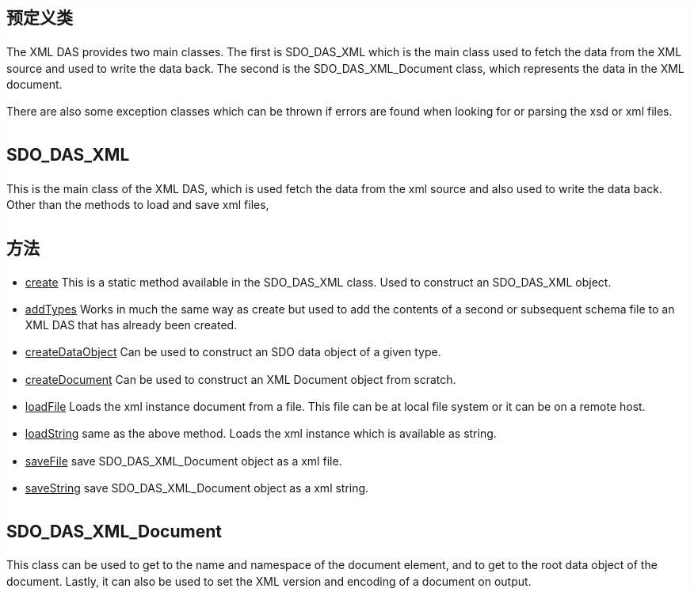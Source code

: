 预定义类
--------

The XML DAS provides two main classes. The first is SDO\_DAS\_XML which
is the main class used to fetch the data from the XML source and used to
write the data back. The second is the SDO\_DAS\_XML\_Document class,
which represents the data in the XML document.

There are also some exception classes which can be thrown if errors are
found when looking for or parsing the xsd or xml files.

<span class="classname">SDO\_DAS\_XML</span>
--------------------------------------------

This is the main class of the XML DAS, which is used fetch the data from
the xml source and also used to write the data back. Other than the
methods to load and save xml files,

方法
----

-   <a href="/ref/sdo-das-xml.html#SDO_DAS_XML::create" class="link">create</a>
    This is a static method available in the SDO\_DAS\_XML class. Used
    to construct an SDO\_DAS\_XML object.

-   <a href="/ref/sdo-das-xml.html#SDO_DAS_XML::addTypes" class="link">addTypes</a>
    Works in much the same way as <span class="function">create</span>
    but used to add the contents of a second or subsequent schema file
    to an XML DAS that has already been created.

-   <a href="/ref/sdo-das-xml.html#SDO_DAS_XML::createDataObject" class="link">createDataObject</a>
    Can be used to construct an SDO data object of a given type.

-   <a href="/ref/sdo-das-xml.html#SDO_DAS_XML::createDocument" class="link">createDocument</a>
    Can be used to construct an XML Document object from scratch.

-   <a href="/ref/sdo-das-xml.html#SDO_DAS_XML::loadFile" class="link">loadFile</a>
    Loads the xml instance document from a file. This file can be at
    local file system or it can be on a remote host.

-   <a href="/ref/sdo-das-xml.html#SDO_DAS_XML::loadString" class="link">loadString</a>
    same as the above method. Loads the xml instance which is available
    as string.

-   <a href="/ref/sdo-das-xml.html#SDO_DAS_XML::saveFile" class="link">saveFile</a>
    save SDO\_DAS\_XML\_Document object as a xml file.

-   <a href="/ref/sdo-das-xml.html#SDO_DAS_XML::saveString" class="link">saveString</a>
    save SDO\_DAS\_XML\_Document object as a xml string.

<span class="classname">SDO\_DAS\_XML\_Document</span>
------------------------------------------------------

This class can be used to get to the name and namespace of the document
element, and to get to the root data object of the document. Lastly, it
can also be used to set the XML version and encoding of a document on
output.
